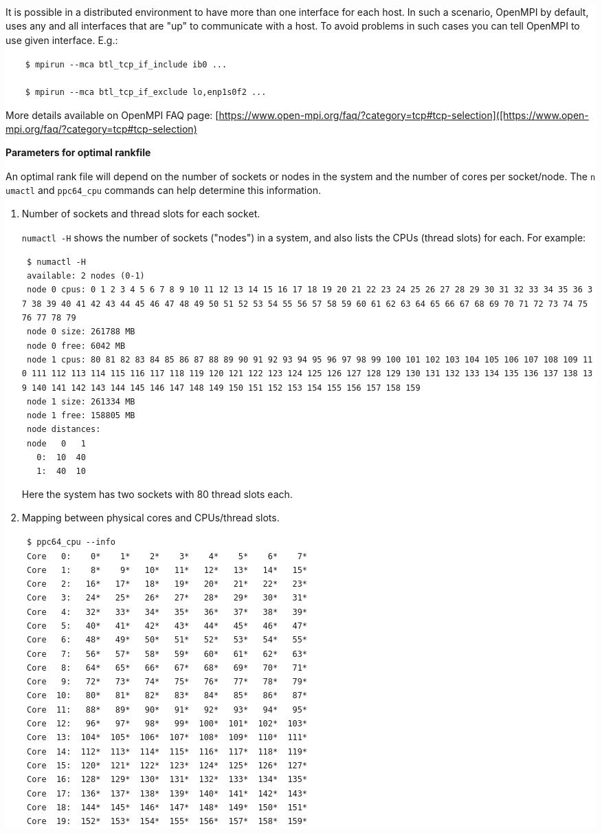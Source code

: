 It is possible in a distributed environment to have more than one
interface for each host. In such a scenario, OpenMPI by default, uses
any and all interfaces that are "up" to communicate with a host. To
avoid problems in such cases you can tell OpenMPI to use given
interface. E.g.:

        $ mpirun --mca btl_tcp_if_include ib0 ...

        $ mpirun --mca btl_tcp_if_exclude lo,enp1s0f2 ...

More details available on OpenMPI FAQ page:
[https://www.open-mpi.org/faq/?category=tcp#tcp-selection]([https://www.open-mpi.org/faq/?category=tcp#tcp-selection)

**Parameters for optimal rankfile**

An optimal rank file will depend on the number of sockets or nodes in
the system and the number of cores per socket/node. The `numactl` and
`ppc64_cpu` commands can help determine this information.

   1. Number of sockets and thread slots for each socket.

      `numactl -H` shows the number of sockets ("nodes") in a system,
      and also lists the CPUs (thread slots) for each. For example:

           $ numactl -H
           available: 2 nodes (0-1)
           node 0 cpus: 0 1 2 3 4 5 6 7 8 9 10 11 12 13 14 15 16 17 18 19 20 21 22 23 24 25 26 27 28 29 30 31 32 33 34 35 36 37 38 39 40 41 42 43 44 45 46 47 48 49 50 51 52 53 54 55 56 57 58 59 60 61 62 63 64 65 66 67 68 69 70 71 72 73 74 75 76 77 78 79
           node 0 size: 261788 MB
           node 0 free: 6042 MB
           node 1 cpus: 80 81 82 83 84 85 86 87 88 89 90 91 92 93 94 95 96 97 98 99 100 101 102 103 104 105 106 107 108 109 110 111 112 113 114 115 116 117 118 119 120 121 122 123 124 125 126 127 128 129 130 131 132 133 134 135 136 137 138 139 140 141 142 143 144 145 146 147 148 149 150 151 152 153 154 155 156 157 158 159
           node 1 size: 261334 MB
           node 1 free: 158805 MB
           node distances:
           node   0   1
             0:  10  40
             1:  40  10

      Here the system has two sockets with 80 thread slots each.

   2. Mapping between physical cores and CPUs/thread slots.

           $ ppc64_cpu --info
           Core   0:    0*    1*    2*    3*    4*    5*    6*    7*
           Core   1:    8*    9*   10*   11*   12*   13*   14*   15*
           Core   2:   16*   17*   18*   19*   20*   21*   22*   23*
           Core   3:   24*   25*   26*   27*   28*   29*   30*   31*
           Core   4:   32*   33*   34*   35*   36*   37*   38*   39*
           Core   5:   40*   41*   42*   43*   44*   45*   46*   47*
           Core   6:   48*   49*   50*   51*   52*   53*   54*   55*
           Core   7:   56*   57*   58*   59*   60*   61*   62*   63*
           Core   8:   64*   65*   66*   67*   68*   69*   70*   71*
           Core   9:   72*   73*   74*   75*   76*   77*   78*   79*
           Core  10:   80*   81*   82*   83*   84*   85*   86*   87*
           Core  11:   88*   89*   90*   91*   92*   93*   94*   95*
           Core  12:   96*   97*   98*   99*  100*  101*  102*  103*
           Core  13:  104*  105*  106*  107*  108*  109*  110*  111*
           Core  14:  112*  113*  114*  115*  116*  117*  118*  119*
           Core  15:  120*  121*  122*  123*  124*  125*  126*  127*
           Core  16:  128*  129*  130*  131*  132*  133*  134*  135*
           Core  17:  136*  137*  138*  139*  140*  141*  142*  143*
           Core  18:  144*  145*  146*  147*  148*  149*  150*  151*
           Core  19:  152*  153*  154*  155*  156*  157*  158*  159*
